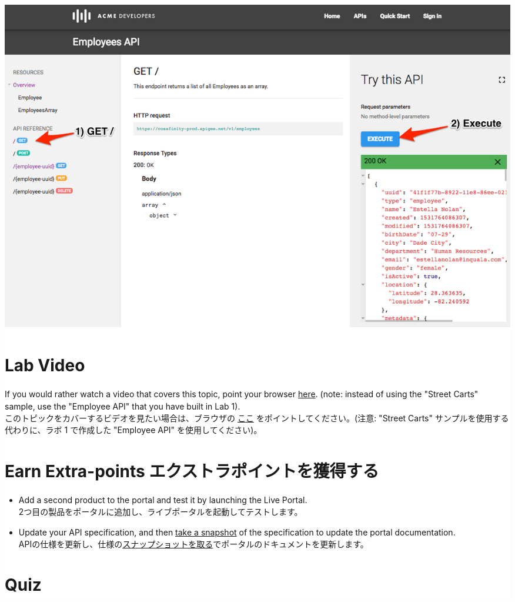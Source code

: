 ![image alt text](./media/image_12.png)

# Lab Video

If you would rather watch a video that covers this topic, point your browser [here](https://youtu.be/_gDpzDJPNQg). (note: instead of using the "Street Carts" sample, use the "Employee API" that you have built in Lab 1).  
このトピックをカバーするビデオを見たい場合は、ブラウザの [ここ](https://youtu.be/_gDpzDJPNQg) をポイントしてください。(注意: "Street Carts" サンプルを使用する代わりに、ラボ 1 で作成した "Employee API" を使用してください)。

# Earn Extra-points  エクストラポイントを獲得する

* Add a second product to the portal and test it by launching the Live Portal.  
  2つ目の製品をポータルに追加し、ライブポータルを起動してテストします。

* Update your API specification, and then [take a snapshot](https://docs-new.apigee.com/publish-apis#take-snapshot) of the specification to update the portal documentation.   
  APIの仕様を更新し、仕様の[スナップショットを取る](https://docs-new.apigee.com/publish-apis#take-snapshot)でポータルのドキュメントを更新します。

# Quiz
